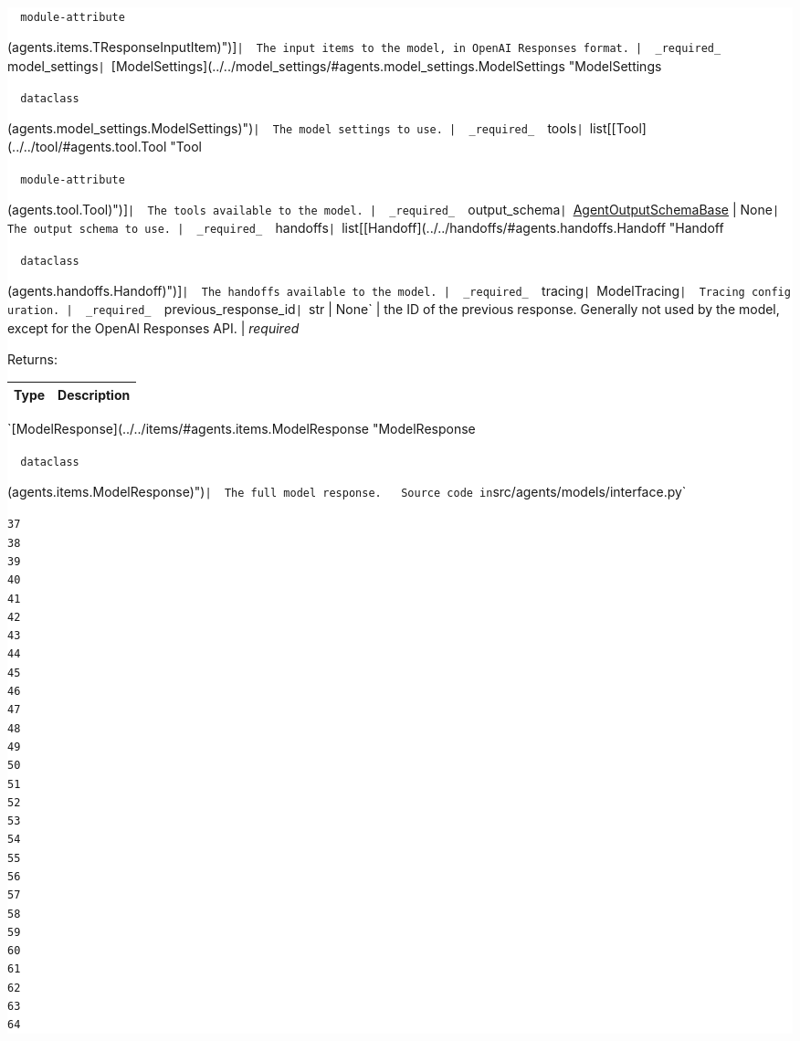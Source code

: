 
  
      module-attribute
   \(agents.items.TResponseInputItem\)")]` |  The input items to the model, in OpenAI Responses format. |  _required_  
`model_settings` |  `[ModelSettings](../../model_settings/#agents.model_settings.ModelSettings "ModelSettings


  
      dataclass
   \(agents.model_settings.ModelSettings\)")` |  The model settings to use. |  _required_  
`tools` |  `list[[Tool](../../tool/#agents.tool.Tool "Tool


  
      module-attribute
   \(agents.tool.Tool\)")]` |  The tools available to the model. |  _required_  
`output_schema` |  `[AgentOutputSchemaBase](../../agent_output/#agents.agent_output.AgentOutputSchemaBase "AgentOutputSchemaBase \(agents.agent_output.AgentOutputSchemaBase\)") | None` |  The output schema to use. |  _required_  
`handoffs` |  `list[[Handoff](../../handoffs/#agents.handoffs.Handoff "Handoff


  
      dataclass
   \(agents.handoffs.Handoff\)")]` |  The handoffs available to the model. |  _required_  
`tracing` |  `ModelTracing` |  Tracing configuration. |  _required_  
`previous_response_id` |  `str | None` |  the ID of the previous response. Generally not used by the model, except for the OpenAI Responses API. |  _required_  
  
Returns:

Type | Description  
---|---  
`[ModelResponse](../../items/#agents.items.ModelResponse "ModelResponse


  
      dataclass
   \(agents.items.ModelResponse\)")` |  The full model response.  
Source code in `src/agents/models/interface.py`
    
    
    37
    38
    39
    40
    41
    42
    43
    44
    45
    46
    47
    48
    49
    50
    51
    52
    53
    54
    55
    56
    57
    58
    59
    60
    61
    62
    63
    64